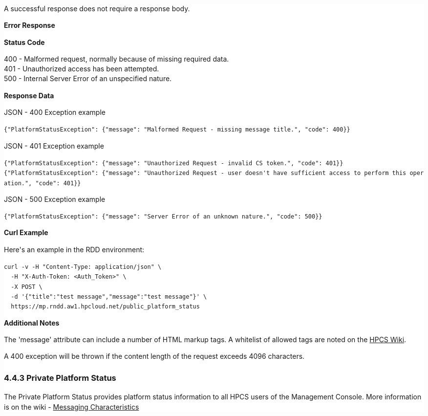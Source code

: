 A successful response does not require a response body.

**Error Response**


**Status Code**

400 - Malformed request, normally because of missing required data.  
401 - Unauthorized access has been attempted.  
500 - Internal Server Error of an unspecified nature.  

**Response Data**

JSON - 400 Exception example

```
{"PlatformStatusException": {"message": "Malformed Request - missing message title.", "code": 400}}
```

JSON - 401 Exception example

```
{"PlatformStatusException": {"message": "Unauthorized Request - invalid CS token.", "code": 401}}
{"PlatformStatusException": {"message": "Unauthorized Request - user doesn't have sufficient access to perform this operation.", "code": 401}}
```

JSON - 500 Exception example

```
{"PlatformStatusException": {"message": "Server Error of an unknown nature.", "code": 500}}
```

**Curl Example**

Here's an example in the RDD environment:

```
curl -v -H "Content-Type: application/json" \
  -H "X-Auth-Token: <Auth_Token>" \
  -X POST \
  -d '{"title":"test message","message":"test message"}' \
  https://mp.rndd.aw1.hpcloud.net/public_platform_status
```

**Additional Notes**


The 'message' attribute can include a number of HTML markup tags. A whitelist of allowed tags are noted on the [HPCS Wiki](https://wiki.hpcloud.net/display/iaas/Messaging+-+Markup+Tags+Whitelist).

A 400 exception will be thrown if the content length of the request exceeds 4096 characters.



### 4.4.3 Private Platform Status


The Private Platform Status provides platform status information to all HPCS users of the Management Console.
More information is on the wiki - [Messaging Characteristics](https://wiki.hpcloud.net/display/iaas/Messaging+Characteristics)
